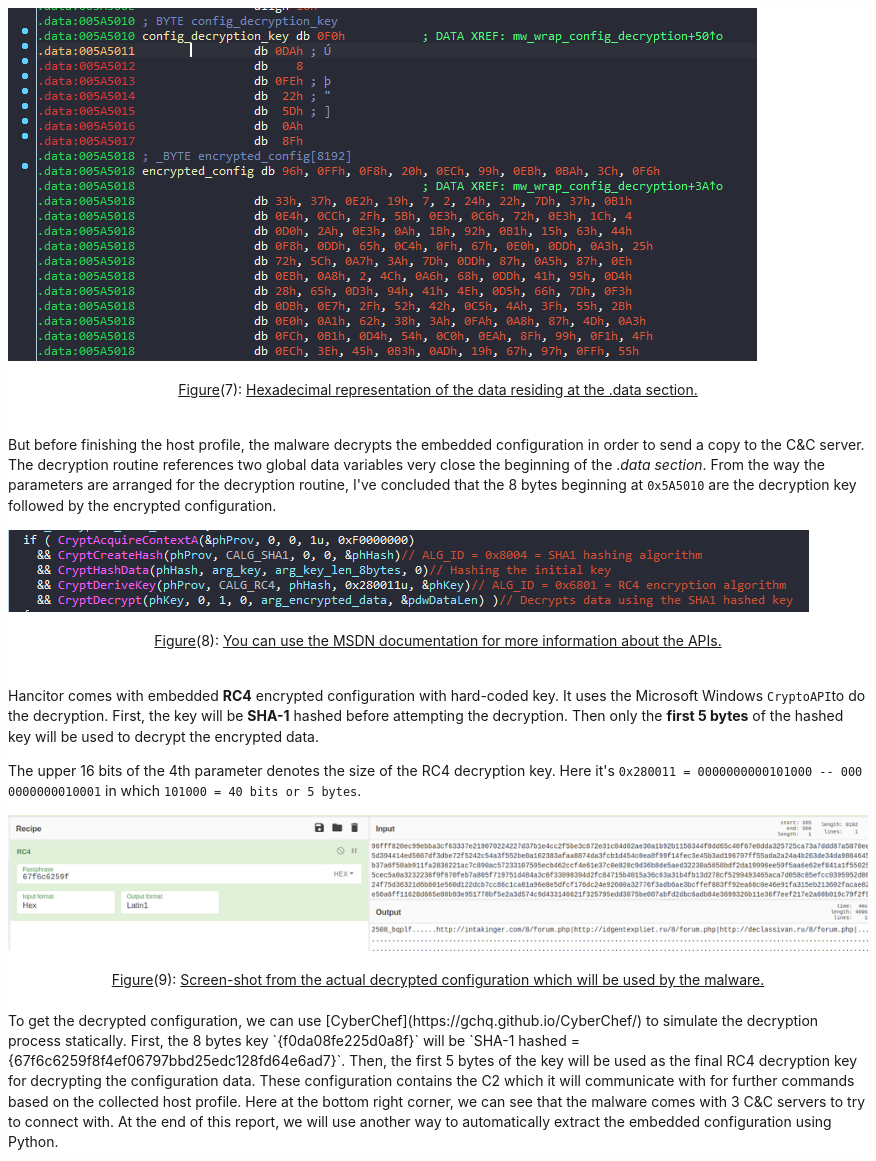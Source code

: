 [![](/assets/images/malware-analysis/Hancitor/enc_config_dump.png)](/assets/images/malware-analysis/Hancitor/enc_config_dump.png)
<center> <u>Figure</u>(7): <u>Hexadecimal representation of the data residing at the .data section.</u> </center> 

<br>But before finishing the host profile, the malware decrypts the embedded configuration in order to send a copy to the C&C server. The decryption routine references two global data variables very close the beginning of the .*data section*. From the way the parameters are arranged for the decryption routine, I've concluded that the 8 bytes beginning at `0x5A5010` are the decryption key followed by the encrypted configuration.  

[![](/assets/images/malware-analysis/Hancitor/config_decryption.png)](/assets/images/malware-analysis/Hancitor/config_decryption.png)
<center> <u>Figure</u>(8): <u>You can use the MSDN documentation for more information about the APIs.</u> </center> 

<br>Hancitor comes with embedded **RC4** encrypted configuration with hard-coded key. It uses the Microsoft Windows `CryptoAPI`to do the decryption. First, the key will be **SHA-1** hashed before attempting the decryption. Then only the **first 5 bytes** of the hashed key will be used to decrypt the encrypted data.

The upper 16 bits of the 4th parameter denotes the size of the RC4 decryption key. Here it's `0x280011 = 0000000000101000 -- 0000000000010001` 
in which `101000 = 40 bits or 5 bytes`.

[![](/assets/images/malware-analysis/Hancitor/cyberchef_data.png)](/assets/images/malware-analysis/Hancitor/cyberchef_data.png)
<center> <u>Figure</u>(9): <u>Screen-shot from the actual decrypted configuration which will be used by the malware.</u> </center>
<br>
To get the decrypted configuration, we can use [CyberChef](https://gchq.github.io/CyberChef/) to simulate the decryption process statically. First, the 8 bytes key `{f0da08fe225d0a8f}` will be `SHA-1 hashed = {67f6c6259f8f4ef06797bbd25edc128fd64e6ad7}`. Then, the first 5 bytes of the key will be used as the final RC4 decryption key for decrypting the configuration data. These configuration contains the C2 which it will communicate with for further commands based on the collected host profile. Here at the bottom right corner, we can see that the malware comes with 3 C&C servers to try to connect with. At the end of this report, we will use another way to automatically extract the embedded configuration using Python. 